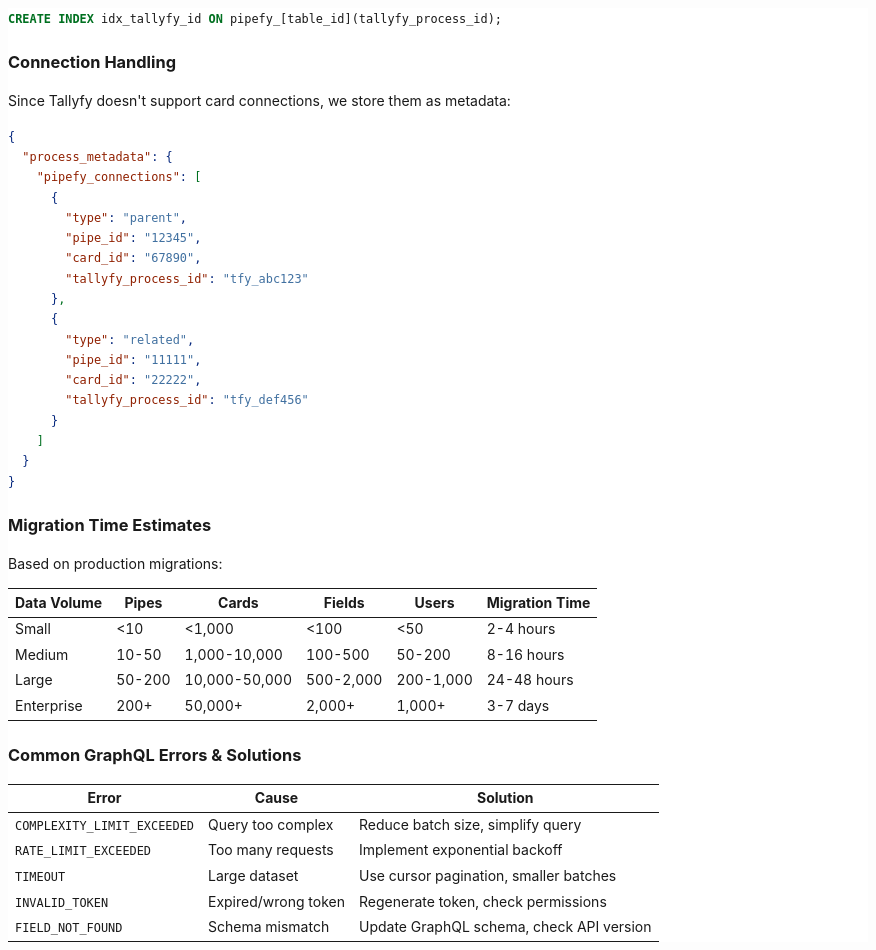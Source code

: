 ```sql
CREATE INDEX idx_tallyfy_id ON pipefy_[table_id](tallyfy_process_id);
```

### Connection Handling

Since Tallyfy doesn't support card connections, we store them as metadata:

```json
{
  "process_metadata": {
    "pipefy_connections": [
      {
        "type": "parent",
        "pipe_id": "12345",
        "card_id": "67890",
        "tallyfy_process_id": "tfy_abc123"
      },
      {
        "type": "related",
        "pipe_id": "11111",
        "card_id": "22222",
        "tallyfy_process_id": "tfy_def456"
      }
    ]
  }
}
```

### Migration Time Estimates

Based on production migrations:

| Data Volume | Pipes | Cards | Fields | Users | Migration Time |
|------------|-------|-------|--------|-------|----------------|
| Small | <10 | <1,000 | <100 | <50 | 2-4 hours |
| Medium | 10-50 | 1,000-10,000 | 100-500 | 50-200 | 8-16 hours |
| Large | 50-200 | 10,000-50,000 | 500-2,000 | 200-1,000 | 24-48 hours |
| Enterprise | 200+ | 50,000+ | 2,000+ | 1,000+ | 3-7 days |

### Common GraphQL Errors & Solutions

| Error | Cause | Solution |
|-------|-------|----------|
| `COMPLEXITY_LIMIT_EXCEEDED` | Query too complex | Reduce batch size, simplify query |
| `RATE_LIMIT_EXCEEDED` | Too many requests | Implement exponential backoff |
| `TIMEOUT` | Large dataset | Use cursor pagination, smaller batches |
| `INVALID_TOKEN` | Expired/wrong token | Regenerate token, check permissions |
| `FIELD_NOT_FOUND` | Schema mismatch | Update GraphQL schema, check API version |
